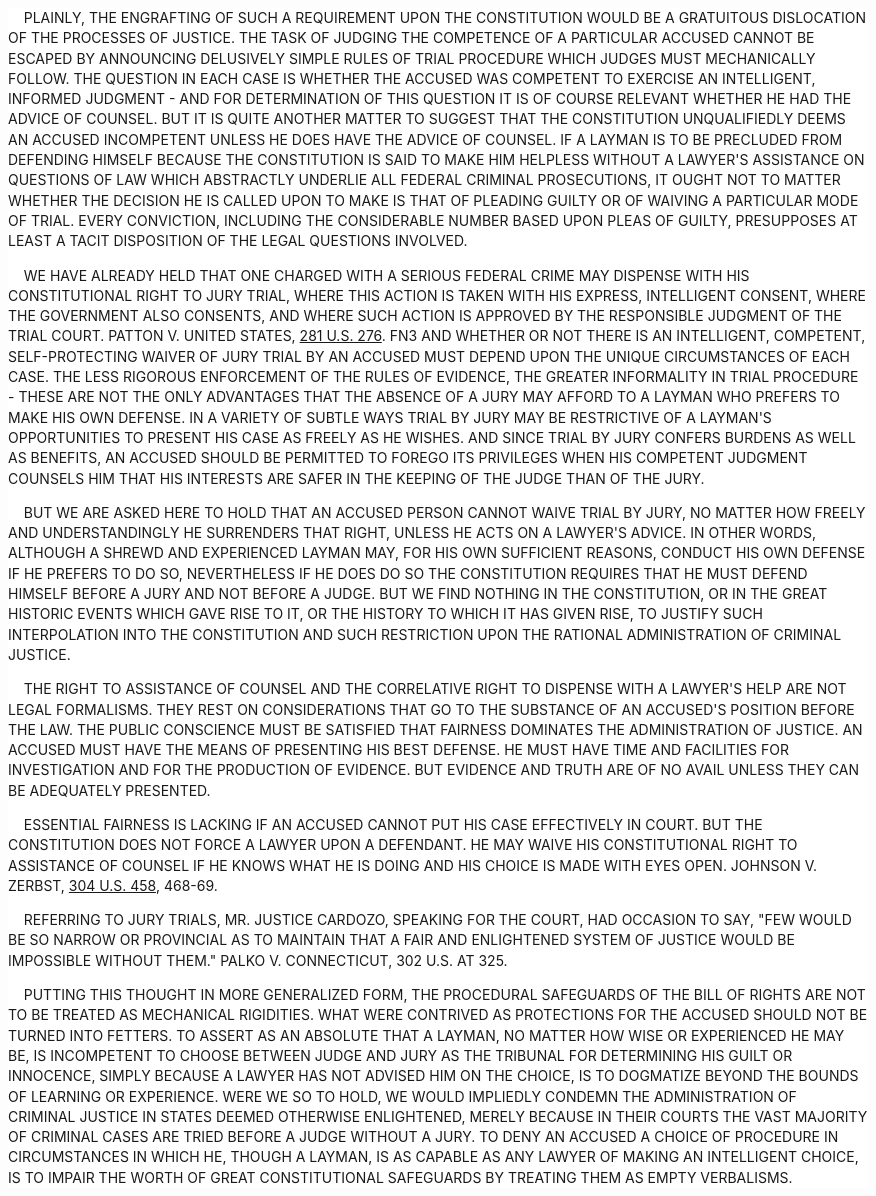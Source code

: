     PLAINLY, THE ENGRAFTING OF SUCH A REQUIREMENT UPON THE CONSTITUTION WOULD BE A GRATUITOUS DISLOCATION OF THE PROCESSES OF JUSTICE.  THE TASK OF JUDGING THE COMPETENCE OF A PARTICULAR ACCUSED CANNOT BE ESCAPED BY ANNOUNCING DELUSIVELY SIMPLE RULES OF TRIAL PROCEDURE WHICH JUDGES MUST MECHANICALLY FOLLOW.  THE QUESTION IN EACH CASE IS WHETHER THE ACCUSED WAS COMPETENT TO EXERCISE AN INTELLIGENT, INFORMED JUDGMENT - AND FOR DETERMINATION OF THIS QUESTION IT IS OF COURSE RELEVANT WHETHER HE HAD THE ADVICE OF COUNSEL.  BUT IT IS QUITE ANOTHER MATTER TO SUGGEST THAT THE CONSTITUTION UNQUALIFIEDLY DEEMS AN ACCUSED INCOMPETENT UNLESS HE DOES HAVE THE ADVICE OF COUNSEL.  IF A LAYMAN IS TO BE PRECLUDED FROM DEFENDING HIMSELF BECAUSE THE CONSTITUTION IS SAID TO MAKE HIM HELPLESS WITHOUT A LAWYER'S ASSISTANCE ON QUESTIONS OF LAW WHICH ABSTRACTLY UNDERLIE ALL FEDERAL CRIMINAL PROSECUTIONS, IT OUGHT NOT TO MATTER WHETHER THE DECISION HE IS CALLED UPON TO MAKE IS THAT OF PLEADING GUILTY OR OF WAIVING A PARTICULAR MODE OF TRIAL.  EVERY CONVICTION, INCLUDING THE CONSIDERABLE NUMBER BASED UPON PLEAS OF GUILTY, PRESUPPOSES AT LEAST A TACIT DISPOSITION OF THE LEGAL QUESTIONS INVOLVED.

    WE HAVE ALREADY HELD THAT ONE CHARGED WITH A SERIOUS FEDERAL CRIME MAY DISPENSE WITH HIS CONSTITUTIONAL RIGHT TO JURY TRIAL, WHERE THIS ACTION IS TAKEN WITH HIS EXPRESS, INTELLIGENT CONSENT, WHERE THE GOVERNMENT ALSO CONSENTS, AND WHERE SUCH ACTION IS APPROVED BY THE RESPONSIBLE JUDGMENT OF THE TRIAL COURT.  PATTON V. UNITED STATES, [281 U.S. 276][/us/courts/scotus/usReporter/281/276].  FN3  AND WHETHER OR NOT THERE IS AN INTELLIGENT, COMPETENT, SELF-PROTECTING WAIVER OF JURY TRIAL BY AN ACCUSED MUST DEPEND UPON THE UNIQUE CIRCUMSTANCES OF EACH CASE.  THE LESS RIGOROUS ENFORCEMENT OF THE RULES OF EVIDENCE, THE GREATER INFORMALITY IN TRIAL PROCEDURE - THESE ARE NOT THE ONLY ADVANTAGES THAT THE ABSENCE OF A JURY MAY AFFORD TO A LAYMAN WHO PREFERS TO MAKE HIS OWN DEFENSE.  IN A VARIETY OF SUBTLE WAYS TRIAL BY JURY MAY BE RESTRICTIVE OF A LAYMAN'S OPPORTUNITIES TO PRESENT HIS CASE AS FREELY AS HE WISHES.  AND SINCE TRIAL BY JURY CONFERS BURDENS AS WELL AS BENEFITS, AN ACCUSED SHOULD BE PERMITTED TO FOREGO ITS PRIVILEGES WHEN HIS COMPETENT JUDGMENT COUNSELS HIM THAT HIS INTERESTS ARE SAFER IN THE KEEPING OF THE JUDGE THAN OF THE JURY.

    BUT WE ARE ASKED HERE TO HOLD THAT AN ACCUSED PERSON CANNOT WAIVE TRIAL BY JURY, NO MATTER HOW FREELY AND UNDERSTANDINGLY HE SURRENDERS THAT RIGHT, UNLESS HE ACTS ON A LAWYER'S ADVICE.  IN OTHER WORDS, ALTHOUGH A SHREWD AND EXPERIENCED LAYMAN MAY, FOR HIS OWN SUFFICIENT REASONS, CONDUCT HIS OWN DEFENSE IF HE PREFERS TO DO SO, NEVERTHELESS IF HE DOES DO SO THE CONSTITUTION REQUIRES THAT HE MUST DEFEND HIMSELF BEFORE A JURY AND NOT BEFORE A JUDGE.  BUT WE FIND NOTHING IN THE CONSTITUTION, OR IN THE GREAT HISTORIC EVENTS WHICH GAVE RISE TO IT, OR THE HISTORY TO WHICH IT HAS GIVEN RISE, TO JUSTIFY SUCH INTERPOLATION INTO THE CONSTITUTION AND SUCH RESTRICTION UPON THE RATIONAL ADMINISTRATION OF CRIMINAL JUSTICE.

    THE RIGHT TO ASSISTANCE OF COUNSEL AND THE CORRELATIVE RIGHT TO DISPENSE WITH A LAWYER'S HELP ARE NOT LEGAL FORMALISMS.  THEY REST ON CONSIDERATIONS THAT GO TO THE SUBSTANCE OF AN ACCUSED'S POSITION BEFORE THE LAW.  THE PUBLIC CONSCIENCE MUST BE SATISFIED THAT FAIRNESS DOMINATES THE ADMINISTRATION OF JUSTICE.  AN ACCUSED MUST HAVE THE MEANS OF PRESENTING HIS BEST DEFENSE.  HE MUST HAVE TIME AND FACILITIES FOR INVESTIGATION AND FOR THE PRODUCTION OF EVIDENCE.  BUT EVIDENCE AND TRUTH ARE OF NO AVAIL UNLESS THEY CAN BE ADEQUATELY PRESENTED.

    ESSENTIAL FAIRNESS IS LACKING IF AN ACCUSED CANNOT PUT HIS CASE EFFECTIVELY IN COURT.  BUT THE CONSTITUTION DOES NOT FORCE A LAWYER UPON A DEFENDANT.  HE MAY WAIVE HIS CONSTITUTIONAL RIGHT TO ASSISTANCE OF COUNSEL IF HE KNOWS WHAT HE IS DOING AND HIS CHOICE IS MADE WITH EYES OPEN.  JOHNSON V. ZERBST, [304 U.S. 458][/us/courts/scotus/usReporter/304/458], 468-69.

    REFERRING TO JURY TRIALS, MR. JUSTICE CARDOZO, SPEAKING FOR THE COURT, HAD OCCASION TO SAY, "FEW WOULD BE SO NARROW OR PROVINCIAL AS TO MAINTAIN THAT A FAIR AND ENLIGHTENED SYSTEM OF JUSTICE WOULD BE IMPOSSIBLE WITHOUT THEM."  PALKO V. CONNECTICUT, 302 U.S. AT 325.

    PUTTING THIS THOUGHT IN MORE GENERALIZED FORM, THE PROCEDURAL SAFEGUARDS OF THE BILL OF RIGHTS ARE NOT TO BE TREATED AS MECHANICAL RIGIDITIES.  WHAT WERE CONTRIVED AS PROTECTIONS FOR THE ACCUSED SHOULD NOT BE TURNED INTO FETTERS.  TO ASSERT AS AN ABSOLUTE THAT A LAYMAN, NO MATTER HOW WISE OR EXPERIENCED HE MAY BE, IS INCOMPETENT TO CHOOSE BETWEEN JUDGE AND JURY AS THE TRIBUNAL FOR DETERMINING HIS GUILT OR INNOCENCE, SIMPLY BECAUSE A LAWYER HAS NOT ADVISED HIM ON THE CHOICE, IS TO DOGMATIZE BEYOND THE BOUNDS OF LEARNING OR EXPERIENCE.  WERE WE SO TO HOLD, WE WOULD IMPLIEDLY CONDEMN THE ADMINISTRATION OF CRIMINAL JUSTICE IN STATES DEEMED OTHERWISE ENLIGHTENED, MERELY BECAUSE IN THEIR COURTS THE VAST MAJORITY OF CRIMINAL CASES ARE TRIED BEFORE A JUDGE WITHOUT A JURY.  TO DENY AN ACCUSED A CHOICE OF PROCEDURE IN CIRCUMSTANCES IN WHICH HE, THOUGH A LAYMAN, IS AS CAPABLE AS ANY LAWYER OF MAKING AN INTELLIGENT CHOICE, IS TO IMPAIR THE WORTH OF GREAT CONSTITUTIONAL SAFEGUARDS BY TREATING THEM AS EMPTY VERBALISMS.


[/us/courts/scotus/usReporter/317/269]: https://publicdocs.github.io/go/links?ns=uslm-x&ref=%2Fus%2Fcourts%2Fscotus%2FusReporter%2F317%2F269
[/us/courts/scotus/usReporter/316/655]: https://publicdocs.github.io/go/links?ns=uslm-x&ref=%2Fus%2Fcourts%2Fscotus%2FusReporter%2F316%2F655
[/us/usc/t18/s338]: https://publicdocs.github.io/go/links?ns=uslm&ref=%2Fus%2Fusc%2Ft18%2Fs338
[/us/courts/scotus/usReporter/316/655]: https://publicdocs.github.io/go/links?ns=uslm-x&ref=%2Fus%2Fcourts%2Fscotus%2FusReporter%2F316%2F655
[/us/stat/1/73]: https://publicdocs.github.io/go/links?ns=uslm&ref=%2Fus%2Fstat%2F1%2F73
[/us/usc/t28/s377]: https://publicdocs.github.io/go/links?ns=uslm&ref=%2Fus%2Fusc%2Ft28%2Fs377
[/us/courts/scotus/usReporter/202/132]: https://publicdocs.github.io/go/links?ns=uslm-x&ref=%2Fus%2Fcourts%2Fscotus%2FusReporter%2F202%2F132
[/us/courts/scotus/usReporter/225/420]: https://publicdocs.github.io/go/links?ns=uslm-x&ref=%2Fus%2Fcourts%2Fscotus%2FusReporter%2F225%2F420
[/us/courts/scotus/usReporter/219/210]: https://publicdocs.github.io/go/links?ns=uslm-x&ref=%2Fus%2Fcourts%2Fscotus%2FusReporter%2F219%2F210
[/us/courts/scotus/usReporter/281/276]: https://publicdocs.github.io/go/links?ns=uslm-x&ref=%2Fus%2Fcourts%2Fscotus%2FusReporter%2F281%2F276
[/us/courts/scotus/usReporter/304/458]: https://publicdocs.github.io/go/links?ns=uslm-x&ref=%2Fus%2Fcourts%2Fscotus%2FusReporter%2F304%2F458
[/us/courts/scotus/usReporter/315/60]: https://publicdocs.github.io/go/links?ns=uslm-x&ref=%2Fus%2Fcourts%2Fscotus%2FusReporter%2F315%2F60
[/us/courts/scotus/usReporter/261/86]: https://publicdocs.github.io/go/links?ns=uslm-x&ref=%2Fus%2Fcourts%2Fscotus%2FusReporter%2F261%2F86
[/us/courts/scotus/usReporter/273/510]: https://publicdocs.github.io/go/links?ns=uslm-x&ref=%2Fus%2Fcourts%2Fscotus%2FusReporter%2F273%2F510
[/us/courts/scotus/usReporter/304/458]: https://publicdocs.github.io/go/links?ns=uslm-x&ref=%2Fus%2Fcourts%2Fscotus%2FusReporter%2F304%2F458
[/us/courts/scotus/usReporter/302/319]: https://publicdocs.github.io/go/links?ns=uslm-x&ref=%2Fus%2Fcourts%2Fscotus%2FusReporter%2F302%2F319
[/us/courts/scotus/usReporter/287/45]: https://publicdocs.github.io/go/links?ns=uslm-x&ref=%2Fus%2Fcourts%2Fscotus%2FusReporter%2F287%2F45
[/us/courts/scotus/usReporter/316/455]: https://publicdocs.github.io/go/links?ns=uslm-x&ref=%2Fus%2Fcourts%2Fscotus%2FusReporter%2F316%2F455
[/us/courts/scotus/usReporter/281/276]: https://publicdocs.github.io/go/links?ns=uslm-x&ref=%2Fus%2Fcourts%2Fscotus%2FusReporter%2F281%2F276
[/us/courts/scotus/usReporter/304/458]: https://publicdocs.github.io/go/links?ns=uslm-x&ref=%2Fus%2Fcourts%2Fscotus%2FusReporter%2F304%2F458
[/us/courts/scotus/usReporter/231/474]: https://publicdocs.github.io/go/links?ns=uslm-x&ref=%2Fus%2Fcourts%2Fscotus%2FusReporter%2F231%2F474
[/us/courts/scotus/usReporter/309/684]: https://publicdocs.github.io/go/links?ns=uslm-x&ref=%2Fus%2Fcourts%2Fscotus%2FusReporter%2F309%2F684
[/us/usc/t18/s541]: https://publicdocs.github.io/go/links?ns=uslm&ref=%2Fus%2Fusc%2Ft18%2Fs541
[/us/stat/48/399]: https://publicdocs.github.io/go/links?ns=uslm&ref=%2Fus%2Fstat%2F48%2F399
[/us/courts/scotus/usReporter/281/276]: https://publicdocs.github.io/go/links?ns=uslm-x&ref=%2Fus%2Fcourts%2Fscotus%2FusReporter%2F281%2F276
[/us/stat/35/1130]: https://publicdocs.github.io/go/links?ns=uslm&ref=%2Fus%2Fstat%2F35%2F1130
[/us/usc/t18/s338]: https://publicdocs.github.io/go/links?ns=uslm&ref=%2Fus%2Fusc%2Ft18%2Fs338
[/us/courts/scotus/usReporter/161/306]: https://publicdocs.github.io/go/links?ns=uslm-x&ref=%2Fus%2Fcourts%2Fscotus%2FusReporter%2F161%2F306
[/us/courts/scotus/usReporter/315/60]: https://publicdocs.github.io/go/links?ns=uslm-x&ref=%2Fus%2Fcourts%2Fscotus%2FusReporter%2F315%2F60
[/us/courts/scotus/usReporter/304/458]: https://publicdocs.github.io/go/links?ns=uslm-x&ref=%2Fus%2Fcourts%2Fscotus%2FusReporter%2F304%2F458
[/us/courts/scotus/usReporter/232/155]: https://publicdocs.github.io/go/links?ns=uslm-x&ref=%2Fus%2Fcourts%2Fscotus%2FusReporter%2F232%2F155
[/us/courts/scotus/usReporter/161/306]: https://publicdocs.github.io/go/links?ns=uslm-x&ref=%2Fus%2Fcourts%2Fscotus%2FusReporter%2F161%2F306
[/us/courts/scotus/usReporter/281/276]: https://publicdocs.github.io/go/links?ns=uslm-x&ref=%2Fus%2Fcourts%2Fscotus%2FusReporter%2F281%2F276
[/us/courts/scotus/usReporter/315/60]: https://publicdocs.github.io/go/links?ns=uslm-x&ref=%2Fus%2Fcourts%2Fscotus%2FusReporter%2F315%2F60
[/us/courts/scotus/usReporter/315/752]: https://publicdocs.github.io/go/links?ns=uslm-x&ref=%2Fus%2Fcourts%2Fscotus%2FusReporter%2F315%2F752